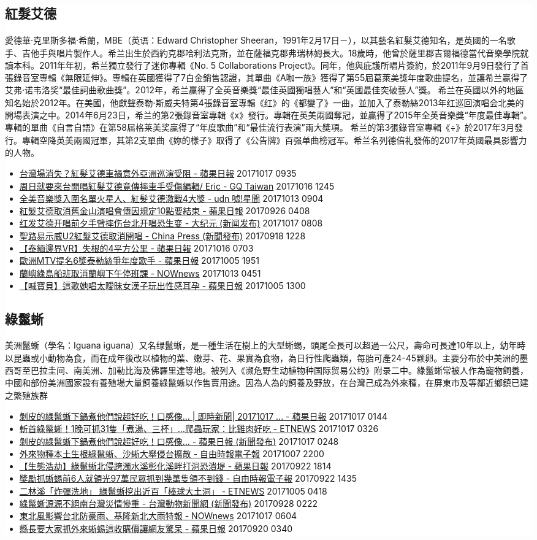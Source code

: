 ## 紅髮艾德

愛德華·克里斯多福·希蘭，MBE（英语：Edward Christopher Sheeran，1991年2月17日－），以其藝名紅髮艾德知名，是英國的一名歌手、吉他手與唱片製作人。希兰出生於西約克郡哈利法克斯，並在薩福克郡弗瑞林姆長大。18歲時，他曾於薩里郡吉爾福德當代音樂學院就讀本科。2011年年初，希兰獨立發行了迷你專輯《No. 5 Collaborations Project》。同年，他與庇護所唱片簽約，於2011年9月9日發行了首張錄音室專輯《無限延伸》。專輯在英國獲得了7白金銷售認證，其單曲《A咖一族》獲得了第55屆葛萊美獎年度歌曲提名，並讓希兰贏得了艾弗·诺韦洛奖“最佳詞曲歌曲獎”。2012年，希兰贏得了全英音樂獎“最佳英國獨唱藝人”和“英國最佳突破藝人”獎。
希兰在英國以外的地區知名始於2012年。在美國，他獻聲泰勒·斯威夫特第4張錄音室專輯《红》的《都變了》一曲，並加入了泰勒絲2013年红巡回演唱会北美的開場表演之中。2014年6月23日，希兰的第2張錄音室專輯《x》發行。專輯在英美兩國奪冠，並贏得了2015年全英音樂獎“年度最佳專輯”。專輯的單曲《自言自語》在第58届格莱美奖贏得了“年度歌曲”和“最佳流行表演”兩大獎項。
希兰的第3張錄音室專輯《÷》於2017年3月發行。專輯空降英美兩國冠軍，其第2支單曲《妳的樣子》取得了《公告牌》百强单曲榜冠军。希兰名列德倍礼發佈的2017年英國最具影響力的人物。
- [台灣場消失？紅髮艾德車禍意外亞洲巡演受阻 - 蘋果日報](http://www.appledaily.com.tw/realtimenews/article/new/20171017/1224140/ "台灣場消失？紅髮艾德車禍意外亞洲巡演受阻 - 蘋果日報") 20171017 0935
- [周日就要來台開唱紅髮艾德竟傳摔車手受傷編輯/ Eric - GQ Taiwan](https://www.gq.com.tw/whats-in/fashion-news/content-33995.html "周日就要來台開唱紅髮艾德竟傳摔車手受傷編輯/ Eric - GQ Taiwan") 20171016 1245
- [全美音樂獎入圍名單火星人、紅髮艾德激戰4大獎 - udn 噓!星聞](https://stars.udn.com/star/story/10092/2755470 "全美音樂獎入圍名單火星人、紅髮艾德激戰4大獎 - udn 噓!星聞") 20171013 0904
- [紅髮艾德取消舊金山演唱會傳因規定10點要結束 - 蘋果日報](http://www.appledaily.com.tw/realtimenews/article/new/20170926/1211117/ "紅髮艾德取消舊金山演唱會傳因規定10點要結束 - 蘋果日報") 20170926 0408
- [红发艾德开唱前夕手臂摔伤台北开唱恐生变 - 大纪元 (新闻发布)](http://www.epochtimes.com/gb/17/10/17/n9740895.htm "红发艾德开唱前夕手臂摔伤台北开唱恐生变 - 大纪元 (新闻发布)") 20171017 0808
- [聖路易示威U2紅髮艾德取消開唱 - China Press (新聞發布)](http://www.chinapress.com.my/20170918/%E8%81%96%E8%B7%AF%E6%98%93%E7%A4%BA%E5%A8%81-u2%E7%B4%85%E9%AB%AE%E8%89%BE%E5%BE%B7%E5%8F%96%E6%B6%88%E9%96%8B%E5%94%B1/ "聖路易示威U2紅髮艾德取消開唱 - China Press (新聞發布)") 20170918 1228
- [【泰緬邊界VR】失根的4平方公里 - 蘋果日報](http://www.appledaily.com.tw/realtimenews/article/new/20171016/1223339/ "【泰緬邊界VR】失根的4平方公里 - 蘋果日報") 20171016 0703
- [歐洲MTV提名6獎泰勒絲爭年度歌手 - 蘋果日報](http://www.appledaily.com.tw/appledaily/article/entertainment/20171006/37804428/ "歐洲MTV提名6獎泰勒絲爭年度歌手 - 蘋果日報") 20171005 1951
- [蘭嶼綠島船班取消蘭嶼下午停班課 - NOWnews](https://www.nownews.com/news/20171013/2624192 "蘭嶼綠島船班取消蘭嶼下午停班課 - NOWnews") 20171013 0451
- [【喊寶貝】這歌她唱太曖昧女漢子玩出性感耳孕 - 蘋果日報](http://www.appledaily.com.tw/realtimenews/article/new/20171005/1217015/ "【喊寶貝】這歌她唱太曖昧女漢子玩出性感耳孕 - 蘋果日報") 20171005 1300

## 綠鬣蜥

美洲鬣蜥（學名：Iguana iguana）又名绿鬣蜥，是一種生活在樹上的大型蜥蜴，頭尾全長可以超過一公尺，壽命可長達10年以上，幼年時以昆蟲或小動物為食，而在成年後改以植物的葉、嫩芽、花、果實為食物，為日行性爬蟲類，每胎可產24-45颗卵。主要分布於中美洲的墨西哥至巴拉圭间、南美洲、加勒比海及佛羅里達等地。被列入《濒危野生动植物种国际贸易公约》附录二中。綠鬣蜥常被人作為寵物飼養，中國和部份美洲國家設有養殖場大量飼養綠鬣蜥以作售賣用途。因為人為的飼養及野放，在台灣己成為外來種，在屏東市及等鄰近鄉鎮已建之繁殖族群
- [剝皮的綠鬣蜥下鍋煮他們說超好吃！口感像… | 即時新聞| 20171017 ... - 蘋果日報](http://www.appledaily.com.tw/realtimenews/article/new/20171017/1223741/ "剝皮的綠鬣蜥下鍋煮他們說超好吃！口感像… | 即時新聞| 20171017 ... - 蘋果日報") 20171017 0144
- [斬首綠鬣蜥！1晚可抓31隻「煮湯、三杯」…爬蟲玩家：比雞肉好吃 - ETNEWS](https://www.ettoday.net/news/20171017/1032775.htm?t=%E6%96%AC%E9%A6%96%E7%B6%A0%E9%AC%A3%E8%9C%A5%EF%BC%811%E6%99%9A%E5%8F%AF%E6%8A%9331%E9%9A%BB%E3%80%8C%E7%85%AE%E6%B9%AF%E3%80%81%E4%B8%89%E6%9D%AF%E3%80%8D%E2%80%A6%E7%88%AC%E8%9F%B2%E7%8E%A9%E5%AE%B6%EF%BC%9A%E6%AF%94%E9%9B%9E%E8%82%89%E5%A5%BD%E5%90%83 "斬首綠鬣蜥！1晚可抓31隻「煮湯、三杯」…爬蟲玩家：比雞肉好吃 - ETNEWS") 20171017 0326
- [剝皮的綠鬣蜥下鍋煮他們說超好吃！口感像… - 蘋果日報 (新聞發布)](http://m.appledaily.com.tw/realtimenews/article/new/20171017/1223741 "剝皮的綠鬣蜥下鍋煮他們說超好吃！口感像… - 蘋果日報 (新聞發布)") 20171017 0248
- [外來物種本土生根綠鬣蜥、沙蜥大舉侵台擴散 - 自由時報電子報](http://news.ltn.com.tw/news/life/paper/1141720 "外來物種本土生根綠鬣蜥、沙蜥大舉侵台擴散 - 自由時報電子報") 20171007 2200
- [【生態浩劫】綠鬣蜥北侵跨濁水溪彰化溪畔打洞恐潰堤 - 蘋果日報](http://www.appledaily.com.tw/realtimenews/article/new/20170923/1209371/ "【生態浩劫】綠鬣蜥北侵跨濁水溪彰化溪畔打洞恐潰堤 - 蘋果日報") 20170922 1814
- [獎勵抓蜥蜴前6人就領光97萬民眾抓到幾萬隻領不到錢 - 自由時報電子報](http://news.ltn.com.tw/news/life/breakingnews/2201870 "獎勵抓蜥蜴前6人就領光97萬民眾抓到幾萬隻領不到錢 - 自由時報電子報") 20170922 1435
- [二林溪「炸彈洗地」 綠鬣蜥挖出近百「棒球大土洞」 - ETNEWS](https://www.ettoday.net/news/20171004/1023725.htm?t=%E4%BA%8C%E6%9E%97%E6%BA%AA%E3%80%8C%E7%82%B8%E5%BD%88%E6%B4%97%E5%9C%B0%E3%80%8D%E3%80%80%E7%B6%A0%E9%AC%A3%E8%9C%A5%E6%8C%96%E5%87%BA%E8%BF%91%E7%99%BE%E3%80%8C%E6%A3%92%E7%90%83%E5%A4%A7%E5%9C%9F%E6%B4%9E%E3%80%8D "二林溪「炸彈洗地」 綠鬣蜥挖出近百「棒球大土洞」 - ETNEWS") 20171005 0418
- [綠鬣蜥源源不絕南台灣災情慘重 - 台灣動物新聞網 (新聞發布)](http://www.tanews.org.tw/info/12911 "綠鬣蜥源源不絕南台灣災情慘重 - 台灣動物新聞網 (新聞發布)") 20170928 0222
- [東北風影響台北防豪雨、基隆新北大雨特報 - NOWnews](https://www.nownews.com/news/20171017/2626388 "東北風影響台北防豪雨、基隆新北大雨特報 - NOWnews") 20171017 0604
- [縣長要大家抓外來蜥蜴這收購價讓網友驚呆 - 蘋果日報](http://www.appledaily.com.tw/realtimenews/article/new/20170920/1207252/ "縣長要大家抓外來蜥蜴這收購價讓網友驚呆 - 蘋果日報") 20170920 0340
